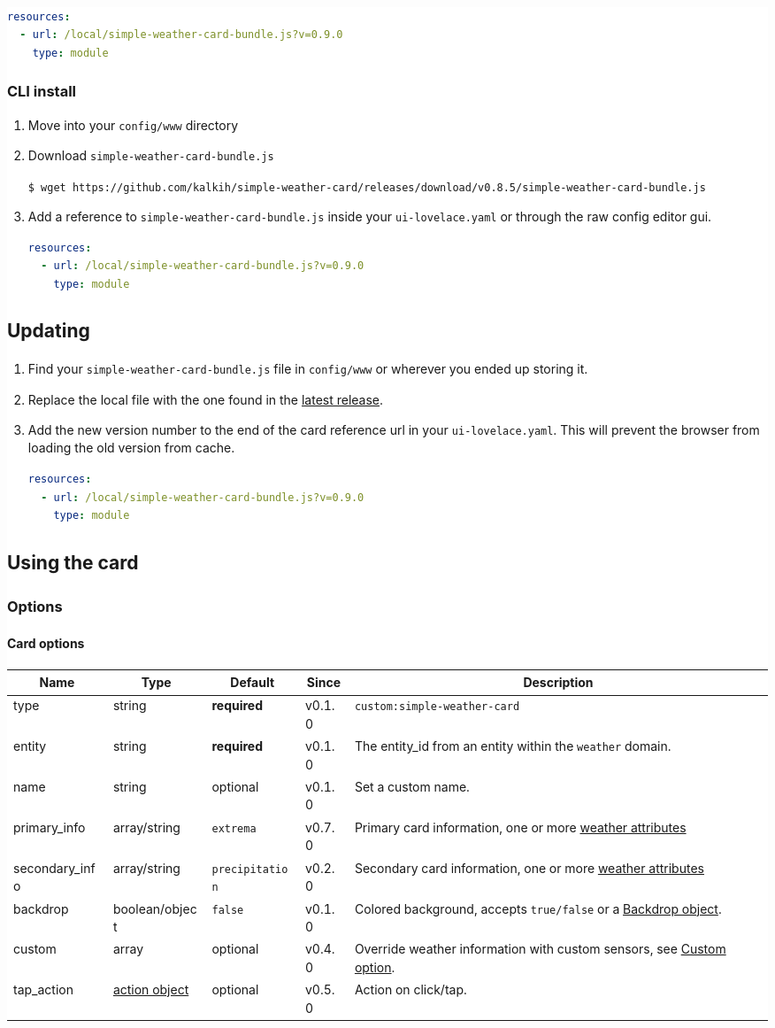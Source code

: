    ```yaml
   resources:
     - url: /local/simple-weather-card-bundle.js?v=0.9.0
       type: module
   ```

### CLI install

1. Move into your `config/www` directory

2. Download `simple-weather-card-bundle.js`

   ```console
   $ wget https://github.com/kalkih/simple-weather-card/releases/download/v0.8.5/simple-weather-card-bundle.js
   ```

3. Add a reference to `simple-weather-card-bundle.js` inside your `ui-lovelace.yaml` or through the raw config editor gui.

   ```yaml
   resources:
     - url: /local/simple-weather-card-bundle.js?v=0.9.0
       type: module
   ```

## Updating

1. Find your `simple-weather-card-bundle.js` file in `config/www` or wherever you ended up storing it.

2. Replace the local file with the one found in the [latest release](https://github.com/kalkih/simple-weather-card/releases/latest).

3. Add the new version number to the end of the card reference url in your `ui-lovelace.yaml`. This will prevent the browser from loading the old version from cache.

   ```yaml
   resources:
     - url: /local/simple-weather-card-bundle.js?v=0.9.0
       type: module
   ```

## Using the card

### Options

#### Card options

| Name           | Type                                    | Default         | Since  | Description                                                                                  |
| -------------- | --------------------------------------- | --------------- | ------ | -------------------------------------------------------------------------------------------- |
| type           | string                                  | **required**    | v0.1.0 | `custom:simple-weather-card`                                                                 |
| entity         | string                                  | **required**    | v0.1.0 | The entity_id from an entity within the `weather` domain.                                    |
| name           | string                                  | optional        | v0.1.0 | Set a custom name.                                                                           |
| primary_info   | array/string                            | `extrema`       | v0.7.0 | Primary card information, one or more [weather attributes](#weather-attributes)              |
| secondary_info | array/string                            | `precipitation` | v0.2.0 | Secondary card information, one or more [weather attributes](#weather-attributes)            |
| backdrop       | boolean/object                          | `false`         | v0.1.0 | Colored background, accepts `true/false` or a [Backdrop object](#backdrop-object-options).   |
| custom         | array                                   | optional        | v0.4.0 | Override weather information with custom sensors, see [Custom option](#custom-option-array). |
| tap_action     | [action object](#action-object-options) | optional        | v0.5.0 | Action on click/tap.                                                                         |
